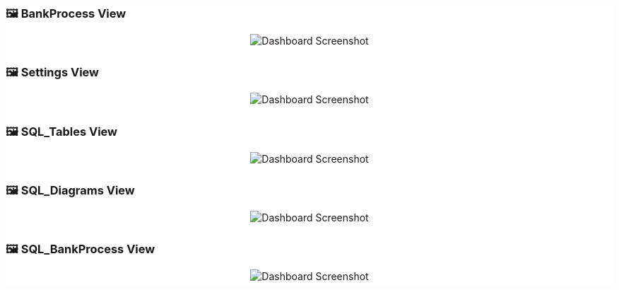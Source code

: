 ### 🖼 BankProcess View
<p align="center">
  <img src="Images/BankProcess.jpg" alt="Dashboard Screenshot" width="600"/>
</p>

### 🖼 Settings View
<p align="center">
  <img src="Images/Settings.jpg" alt="Dashboard Screenshot" width="600"/>
</p>

### 🖼 SQL_Tables View
<p align="center">
  <img src="Images/SQL_Tables.jpg" alt="Dashboard Screenshot" width="600"/>
</p>

### 🖼 SQL_Diagrams View
<p align="center">
  <img src="Images/SQL_Diagrams.jpg" alt="Dashboard Screenshot" width="600"/>
</p>

### 🖼 SQL_BankProcess View
<p align="center">
  <img src="Images/SQL_BankProcess.jpg" alt="Dashboard Screenshot" width="600"/>
</p>
